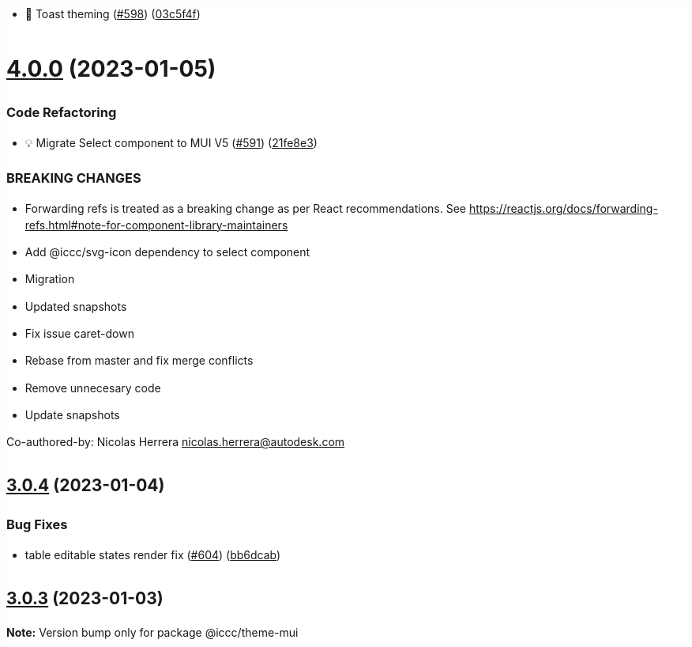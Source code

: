 * 🎸 Toast theming ([#598](https://git.autodesk.com//dpe/iccc/issues/598)) ([03c5f4f](https://git.autodesk.com//dpe/iccc/commits/03c5f4f7a03180de7c43322a31e5dfdfba60b957))





# [4.0.0](https://git.autodesk.com//dpe/iccc/compare/@iccc/theme-mui@3.0.4...@iccc/theme-mui@4.0.0) (2023-01-05)


### Code Refactoring

* 💡 Migrate Select component to MUI V5 ([#591](https://git.autodesk.com//dpe/iccc/issues/591)) ([21fe8e3](https://git.autodesk.com//dpe/iccc/commits/21fe8e3025cff4c5619caa8e984f5ea014fc8eca))


### BREAKING CHANGES

* Forwarding refs is treated as a breaking change as per React recommendations. See
https://reactjs.org/docs/forwarding-refs.html#note-for-component-library-maintainers

* Add @iccc/svg-icon dependency to select component

* Migration

* Updated snapshots

* Fix issue caret-down

* Rebase from master and fix merge conflicts

* Remove unnecesary code

* Update snapshots

Co-authored-by: Nicolas Herrera <nicolas.herrera@autodesk.com>





## [3.0.4](https://git.autodesk.com//dpe/iccc/compare/@iccc/theme-mui@3.0.3...@iccc/theme-mui@3.0.4) (2023-01-04)


### Bug Fixes

* table editable states render fix ([#604](https://git.autodesk.com//dpe/iccc/issues/604)) ([bb6dcab](https://git.autodesk.com//dpe/iccc/commits/bb6dcab86a65535d8816abf99160a58201a690c0))





## [3.0.3](https://git.autodesk.com//dpe/iccc/compare/@iccc/theme-mui@3.0.2...@iccc/theme-mui@3.0.3) (2023-01-03)

**Note:** Version bump only for package @iccc/theme-mui

